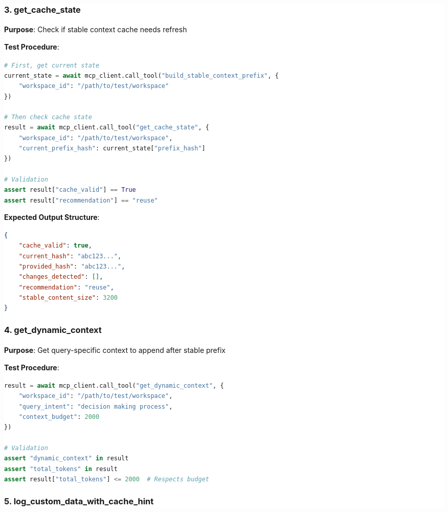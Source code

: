 ### 3. get_cache_state

**Purpose**: Check if stable context cache needs refresh

**Test Procedure**:
```python
# First, get current state
current_state = await mcp_client.call_tool("build_stable_context_prefix", {
    "workspace_id": "/path/to/test/workspace"
})

# Then check cache state
result = await mcp_client.call_tool("get_cache_state", {
    "workspace_id": "/path/to/test/workspace",
    "current_prefix_hash": current_state["prefix_hash"]
})

# Validation
assert result["cache_valid"] == True
assert result["recommendation"] == "reuse"
```

**Expected Output Structure**:
```json
{
    "cache_valid": true,
    "current_hash": "abc123...",
    "provided_hash": "abc123...",
    "changes_detected": [],
    "recommendation": "reuse",
    "stable_content_size": 3200
}
```

### 4. get_dynamic_context

**Purpose**: Get query-specific context to append after stable prefix

**Test Procedure**:
```python
result = await mcp_client.call_tool("get_dynamic_context", {
    "workspace_id": "/path/to/test/workspace",
    "query_intent": "decision making process",
    "context_budget": 2000
})

# Validation
assert "dynamic_context" in result
assert "total_tokens" in result
assert result["total_tokens"] <= 2000  # Respects budget
```

### 5. log_custom_data_with_cache_hint
